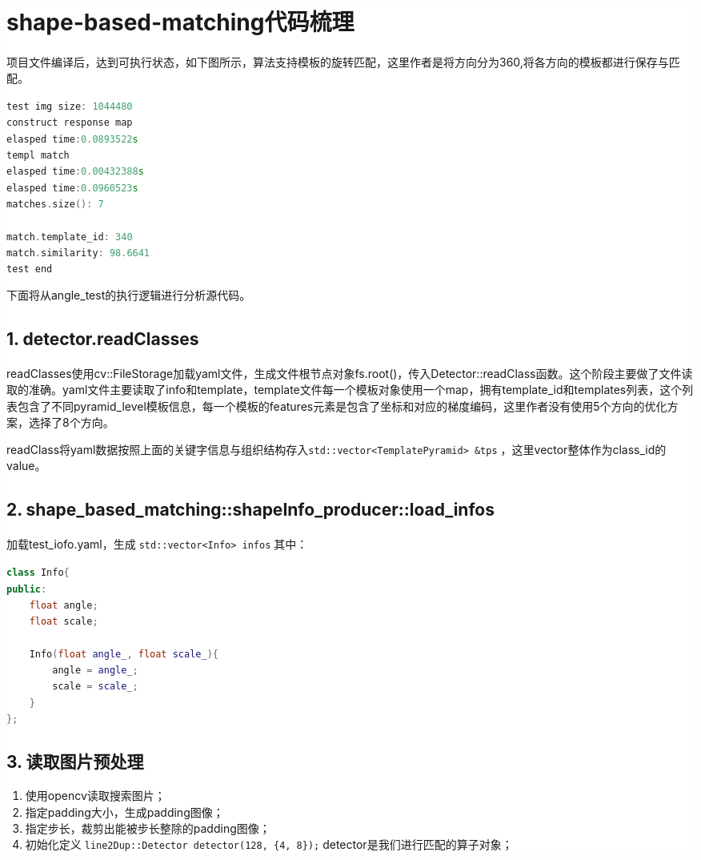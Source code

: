 # shape-based-matching代码梳理



​	项目文件编译后，达到可执行状态，如下图所示，算法支持模板的旋转匹配，这里作者是将方向分为360,将各方向的模板都进行保存与匹配。


```C++
test img size: 1044480
construct response map
elasped time:0.0893522s
templ match
elasped time:0.00432388s
elasped time:0.0960523s
matches.size(): 7

match.template_id: 340
match.similarity: 98.6641
test end
```

下面将从angle_test的执行逻辑进行分析源代码。

## 1. detector.readClasses

readClasses使用cv::FileStorage加载yaml文件，生成文件根节点对象fs.root()，传入Detector::readClass函数。这个阶段主要做了文件读取的准确。yaml文件主要读取了info和template，template文件每一个模板对象使用一个map，拥有template_id和templates列表，这个列表包含了不同pyramid_level模板信息，每一个模板的features元素是包含了坐标和对应的梯度编码，这里作者没有使用5个方向的优化方案，选择了8个方向。


readClass将yaml数据按照上面的关键字信息与组织结构存入`std::vector<TemplatePyramid> &tps` ，这里vector整体作为class_id的value。



## 2. shape_based_matching::shapeInfo_producer::load_infos

加载test_iofo.yaml，生成 `std::vector<Info> infos` 其中：

```C++
class Info{
public:
    float angle;
    float scale;

    Info(float angle_, float scale_){
        angle = angle_;
        scale = scale_;
    }
};
```



## 3. 读取图片预处理

1. 使用opencv读取搜索图片；
2. 指定padding大小，生成padding图像；
3. 指定步长，裁剪出能被步长整除的padding图像；
4. 初始化定义 `line2Dup::Detector detector(128, {4, 8});` detector是我们进行匹配的算子对象；

